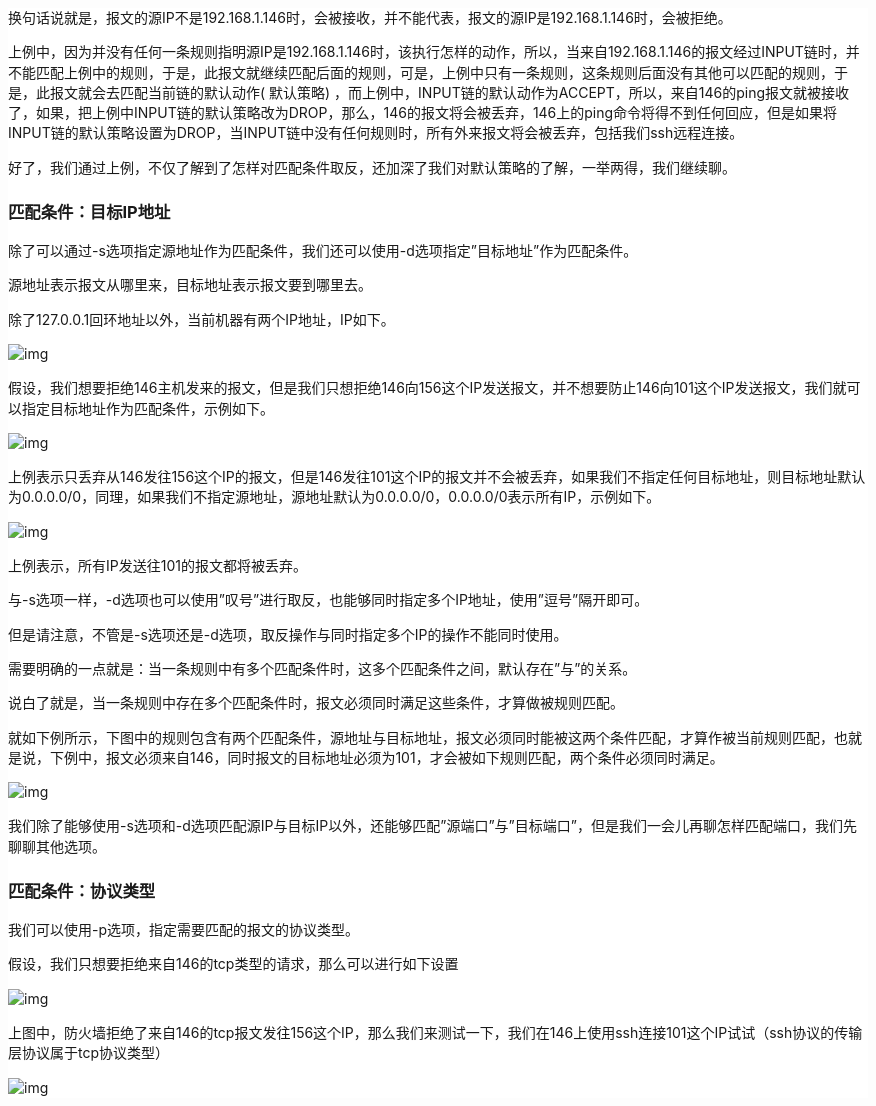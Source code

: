换句话说就是，报文的源IP不是192.168.1.146时，会被接收，并不能代表，报文的源IP是192.168.1.146时，会被拒绝。

上例中，因为并没有任何一条规则指明源IP是192.168.1.146时，该执行怎样的动作，所以，当来自192.168.1.146的报文经过INPUT链时，并不能匹配上例中的规则，于是，此报文就继续匹配后面的规则，可是，上例中只有一条规则，这条规则后面没有其他可以匹配的规则，于是，此报文就会去匹配当前链的默认动作(
默认策略)
，而上例中，INPUT链的默认动作为ACCEPT，所以，来自146的ping报文就被接收了，如果，把上例中INPUT链的默认策略改为DROP，那么，146的报文将会被丢弃，146上的ping命令将得不到任何回应，但是如果将INPUT链的默认策略设置为DROP，当INPUT链中没有任何规则时，所有外来报文将会被丢弃，包括我们ssh远程连接。

好了，我们通过上例，不仅了解到了怎样对匹配条件取反，还加深了我们对默认策略的了解，一举两得，我们继续聊。

### 匹配条件：目标IP地址

除了可以通过-s选项指定源地址作为匹配条件，我们还可以使用-d选项指定”目标地址”作为匹配条件。

源地址表示报文从哪里来，目标地址表示报文要到哪里去。

除了127.0.0.1回环地址以外，当前机器有两个IP地址，IP如下。

![img](/Users/jack/Documents/learn/Firewall/images/041917_0537_5.png)

假设，我们想要拒绝146主机发来的报文，但是我们只想拒绝146向156这个IP发送报文，并不想要防止146向101这个IP发送报文，我们就可以指定目标地址作为匹配条件，示例如下。

![img](/Users/jack/Documents/learn/Firewall/images/041917_0537_6.png)

上例表示只丢弃从146发往156这个IP的报文，但是146发往101这个IP的报文并不会被丢弃，如果我们不指定任何目标地址，则目标地址默认为0.0.0.0/0，同理，如果我们不指定源地址，源地址默认为0.0.0.0/0，0.0.0.0/0表示所有IP，示例如下。

![img](/Users/jack/Documents/learn/Firewall/images/041917_0537_7.png)

上例表示，所有IP发送往101的报文都将被丢弃。

与-s选项一样，-d选项也可以使用”叹号”进行取反，也能够同时指定多个IP地址，使用”逗号”隔开即可。

但是请注意，不管是-s选项还是-d选项，取反操作与同时指定多个IP的操作不能同时使用。

需要明确的一点就是：当一条规则中有多个匹配条件时，这多个匹配条件之间，默认存在”与”的关系。

说白了就是，当一条规则中存在多个匹配条件时，报文必须同时满足这些条件，才算做被规则匹配。

就如下例所示，下图中的规则包含有两个匹配条件，源地址与目标地址，报文必须同时能被这两个条件匹配，才算作被当前规则匹配，也就是说，下例中，报文必须来自146，同时报文的目标地址必须为101，才会被如下规则匹配，两个条件必须同时满足。

![img](/Users/jack/Documents/learn/Firewall/images/041917_0537_8.png)

我们除了能够使用-s选项和-d选项匹配源IP与目标IP以外，还能够匹配”源端口”与”目标端口”，但是我们一会儿再聊怎样匹配端口，我们先聊聊其他选项。

### 匹配条件：协议类型

我们可以使用-p选项，指定需要匹配的报文的协议类型。

假设，我们只想要拒绝来自146的tcp类型的请求，那么可以进行如下设置

![img](/Users/jack/Documents/learn/Firewall/images/041917_0537_9.png)

上图中，防火墙拒绝了来自146的tcp报文发往156这个IP，那么我们来测试一下，我们在146上使用ssh连接101这个IP试试（ssh协议的传输层协议属于tcp协议类型）

![img](/Users/jack/Documents/learn/Firewall/images/041917_0537_10.png)
